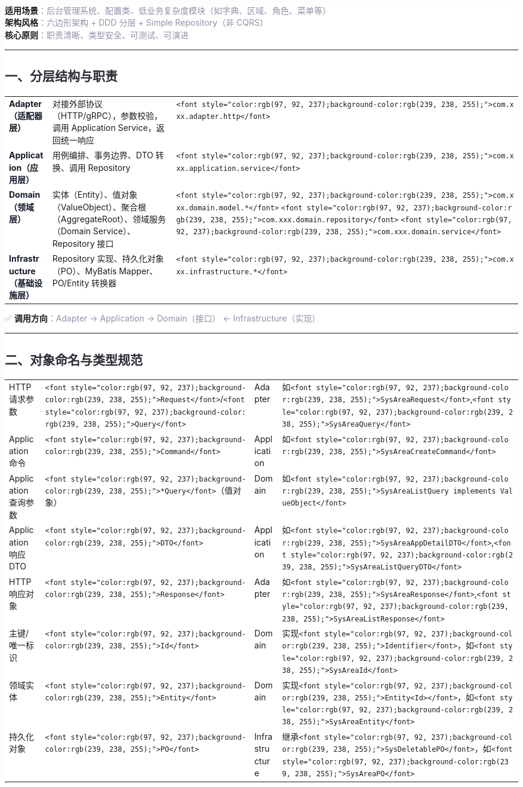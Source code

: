 **适用场景**<font style="color:rgb(143, 145, 168);">：后台管理系统、配置类、低业务复杂度模块（如字典、区域、角色、菜单等）  
</font>**架构风格**<font style="color:rgb(143, 145, 168);">：六边形架构 + DDD 分层 + Simple Repository（非 CQRS）  
</font>**核心原则**<font style="color:rgb(143, 145, 168);">：职责清晰、类型安全、可测试、可演进 </font>

---

## <font style="color:rgb(44, 44, 54);">一、分层结构与职责</font>
| | | |
| --- | --- | --- |
| **<font style="color:rgb(17, 24, 39);">Adapter（适配器层）</font>** | <font style="color:rgb(29, 29, 32);">对接外部协议（HTTP/gRPC），参数校验，调用 Application Service，返回统一响应</font> | `<font style="color:rgb(97, 92, 237);background-color:rgb(239, 238, 255);">com.xxx.adapter.http</font>` |
| **<font style="color:rgb(17, 24, 39);">Application（应用层）</font>** | <font style="color:rgb(29, 29, 32);">用例编排、事务边界、DTO 转换、调用 Repository</font> | `<font style="color:rgb(97, 92, 237);background-color:rgb(239, 238, 255);">com.xxx.application.service</font>` |
| **<font style="color:rgb(17, 24, 39);">Domain（领域层）</font>** | <font style="color:rgb(29, 29, 32);">实体（Entity）、值对象（ValueObject）、聚合根（AggregateRoot）、领域服务（Domain Service）、Repository 接口</font> | `<font style="color:rgb(97, 92, 237);background-color:rgb(239, 238, 255);">com.xxx.domain.model.*</font>`<font style="color:rgb(29, 29, 32);">   </font>`<font style="color:rgb(97, 92, 237);background-color:rgb(239, 238, 255);">com.xxx.domain.repository</font>`<font style="color:rgb(29, 29, 32);">   </font>`<font style="color:rgb(97, 92, 237);background-color:rgb(239, 238, 255);">com.xxx.domain.service</font>` |
| **<font style="color:rgb(17, 24, 39);">Infrastructure（基础设施层）</font>** | <font style="color:rgb(29, 29, 32);">Repository 实现、持久化对象（PO）、MyBatis Mapper、PO/Entity 转换器</font> | `<font style="color:rgb(97, 92, 237);background-color:rgb(239, 238, 255);">com.xxx.infrastructure.*</font>` |


<font style="color:rgb(143, 145, 168);">✅</font><font style="color:rgb(143, 145, 168);"> </font>**调用方向**<font style="color:rgb(143, 145, 168);">：Adapter → Application → Domain（接口） ← Infrastructure（实现） </font>

---

## <font style="color:rgb(44, 44, 54);">二、对象命名与类型规范</font>
| | | | |
| --- | --- | --- | --- |
| <font style="color:rgb(29, 29, 32);">HTTP 请求参数</font> | `<font style="color:rgb(97, 92, 237);background-color:rgb(239, 238, 255);">Request</font>`<font style="color:rgb(29, 29, 32);">/</font>`<font style="color:rgb(97, 92, 237);background-color:rgb(239, 238, 255);">Query</font>` | <font style="color:rgb(29, 29, 32);">Adapter</font> | <font style="color:rgb(29, 29, 32);">如</font>`<font style="color:rgb(97, 92, 237);background-color:rgb(239, 238, 255);">SysAreaRequest</font>`<font style="color:rgb(29, 29, 32);">,</font>`<font style="color:rgb(97, 92, 237);background-color:rgb(239, 238, 255);">SysAreaQuery</font>` |
| <font style="color:rgb(29, 29, 32);">Application 命令</font> | `<font style="color:rgb(97, 92, 237);background-color:rgb(239, 238, 255);">Command</font>` | <font style="color:rgb(29, 29, 32);">Application</font> | <font style="color:rgb(29, 29, 32);">如</font>`<font style="color:rgb(97, 92, 237);background-color:rgb(239, 238, 255);">SysAreaCreateCommand</font>` |
| <font style="color:rgb(29, 29, 32);">Application 查询参数</font> | `<font style="color:rgb(97, 92, 237);background-color:rgb(239, 238, 255);">*Query</font>`<font style="color:rgb(29, 29, 32);">（值对象）</font> | <font style="color:rgb(29, 29, 32);">Domain</font> | <font style="color:rgb(29, 29, 32);">如</font>`<font style="color:rgb(97, 92, 237);background-color:rgb(239, 238, 255);">SysAreaListQuery implements ValueObject</font>` |
| <font style="color:rgb(29, 29, 32);">Application 响应 DTO</font> | `<font style="color:rgb(97, 92, 237);background-color:rgb(239, 238, 255);">DTO</font>` | <font style="color:rgb(29, 29, 32);">Application</font> | <font style="color:rgb(29, 29, 32);">如</font>`<font style="color:rgb(97, 92, 237);background-color:rgb(239, 238, 255);">SysAreaAppDetailDTO</font>`<font style="color:rgb(29, 29, 32);">,</font>`<font style="color:rgb(97, 92, 237);background-color:rgb(239, 238, 255);">SysAreaListQueryDTO</font>` |
| <font style="color:rgb(29, 29, 32);">HTTP 响应对象</font> | `<font style="color:rgb(97, 92, 237);background-color:rgb(239, 238, 255);">Response</font>` | <font style="color:rgb(29, 29, 32);">Adapter</font> | <font style="color:rgb(29, 29, 32);">如</font>`<font style="color:rgb(97, 92, 237);background-color:rgb(239, 238, 255);">SysAreaResponse</font>`<font style="color:rgb(29, 29, 32);">,</font>`<font style="color:rgb(97, 92, 237);background-color:rgb(239, 238, 255);">SysAreaListResponse</font>` |
| <font style="color:rgb(29, 29, 32);">主键/唯一标识</font> | `<font style="color:rgb(97, 92, 237);background-color:rgb(239, 238, 255);">Id</font>` | <font style="color:rgb(29, 29, 32);">Domain</font> | <font style="color:rgb(29, 29, 32);">实现</font>`<font style="color:rgb(97, 92, 237);background-color:rgb(239, 238, 255);">Identifier</font>`<font style="color:rgb(29, 29, 32);">，如</font>`<font style="color:rgb(97, 92, 237);background-color:rgb(239, 238, 255);">SysAreaId</font>` |
| <font style="color:rgb(29, 29, 32);">领域实体</font> | `<font style="color:rgb(97, 92, 237);background-color:rgb(239, 238, 255);">Entity</font>` | <font style="color:rgb(29, 29, 32);">Domain</font> | <font style="color:rgb(29, 29, 32);">实现</font>`<font style="color:rgb(97, 92, 237);background-color:rgb(239, 238, 255);">Entity<Id></font>`<font style="color:rgb(29, 29, 32);">，如</font>`<font style="color:rgb(97, 92, 237);background-color:rgb(239, 238, 255);">SysAreaEntity</font>` |
| <font style="color:rgb(29, 29, 32);">持久化对象</font> | `<font style="color:rgb(97, 92, 237);background-color:rgb(239, 238, 255);">PO</font>` | <font style="color:rgb(29, 29, 32);">Infrastructure</font> | <font style="color:rgb(29, 29, 32);">继承</font>`<font style="color:rgb(97, 92, 237);background-color:rgb(239, 238, 255);">SysDeletablePO</font>`<font style="color:rgb(29, 29, 32);">，如</font>`<font style="color:rgb(97, 92, 237);background-color:rgb(239, 238, 255);">SysAreaPO</font>` |